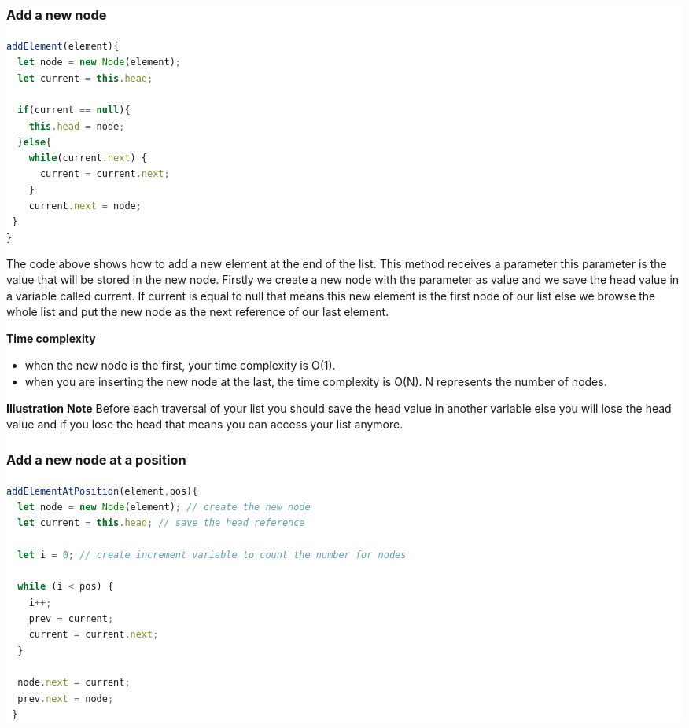 ### Add a new node

```javascript
addElement(element){
  let node = new Node(element);
  let current = this.head;

  if(current == null){
    this.head = node;
  }else{
    while(current.next) {
      current = current.next;
    }
    current.next = node;
 }
}
```

The code above shows how to add a new element at the end of the list. This method receives a parameter this parameter is the value that will be stored in the new node. Firstly we create a new node with the parameter as value and we save the head value in a variable called current. If current is equal to null that means this new element is the first node of our list else we browse the whole list and put the new node as the next reference of our last element.

**Time complexity**

- when the new node is the first, your time complexity is O(1).
- when you are inserting the new node at the last, the time complexity is O(N). N represents the number of nodes.

**Illustration**
**Note**
Before each traversal of your list you should save the head value in another variable else you will lose the head value and if you lose the head that means you can access your list anymore.

### Add a new node at a position

```javascript
addElementAtPosition(element,pos){
  let node = new Node(element); // create the new node
  let current = this.head; // save the head reference

  let i = 0; // create increment variable to count the number for nodes

  while (i < pos) {
    i++;
    prev = current;
    current = current.next;
  }

  node.next = current;
  prev.next = node;
 }
```

